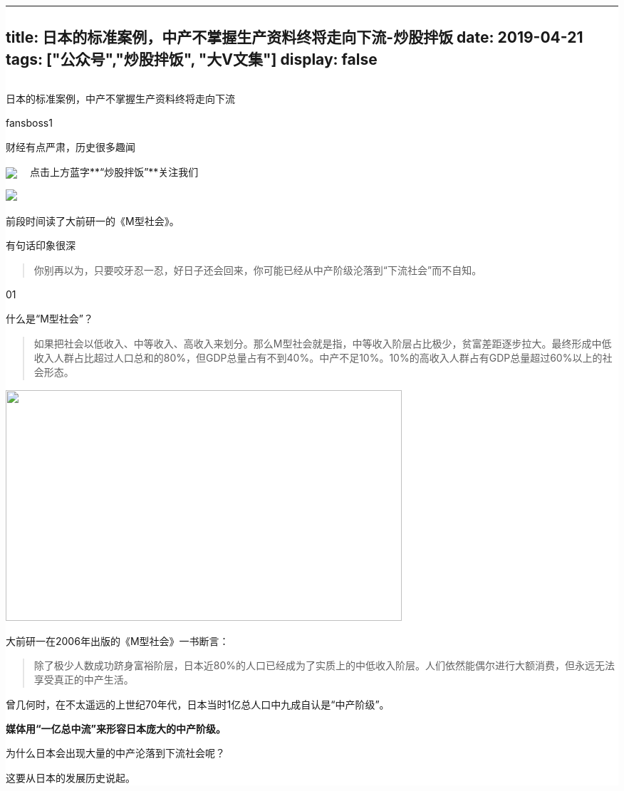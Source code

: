 
---
title:   日本的标准案例，中产不掌握生产资料终将走向下流-炒股拌饭
date: 2019-04-21
tags: ["公众号","炒股拌饭", "大V文集"]
display: false
---


## 



日本的标准案例，中产不掌握生产资料终将走向下流




fansboss1




财经有点严肃，历史很多趣闻


<img class="__bg_gif" data-ratio="1" data-type="gif" data-w="400" src="https://mmbiz.qpic.cn/mmbiz_gif/Lvm6UAoJibrP9JEWQRXR3swLXRYlFicicbg2q6gYPiapiaCkPr8GibxibGO0jcDe76cnAUJ3KBkCmyTIZBueDAOslJ0Zw/640?wx_fmt=gif" style="margin-right: auto;margin-left: auto;text-align: start;font-family: 微软雅黑, sans-serif;text-indent: 2em;letter-spacing: 1px;border: 0px none currentcolor;display: inline-block;vertical-align: middle;box-sizing: border-box !important;word-wrap: break-word !important;overflow-wrap: break-word !important;visibility: visible !important;width: 30px !important;"/>&nbsp;点击上方蓝字**“炒股拌饭”**关注我们



<img class="rich_pages" data-copyright="0" data-ratio="0.75" data-s="300,640" src="https://mmbiz.qpic.cn/mmbiz_jpg/BSbL23YpK40hWPuVyEibKyjq1zibDI27HSoszFH0jC83AxGfpCpverojoKrDlIroPsyWEN4rgNJ2ql274ic4DNFsA/640?wx_fmt=jpeg" data-type="jpeg" data-w="1280" style=""/>



前段时间读了大前研一的《M型社会》。

有句话印象很深

> 你别再以为，只要咬牙忍一忍，好日子还会回来，你可能已经从中产阶级沦落到“下流社会”而不自知。





01

什么是“M型社会”？

> 如果把社会以低收入、中等收入、高收入来划分。那么M型社会就是指，中等收入阶层占比极少，贫富差距逐步拉大。最终形成中低收入人群占比超过人口总和的80%，但GDP总量占有不到40%。中产不足10%。10%的高收入人群占有GDP总量超过60%以上的社会形态。

<img class="rich_pages" data-croporisrc="https://mmbiz.qpic.cn/mmbiz_jpg/BSbL23YpK43KAeICrDW7BibThQoCjb3D1LO06epicLmib7r8vLf3yRlOtjfyF9LdPOt4MXFH0Fibr6YpwYibWyWMo3w/0?wx_fmt=jpeg" data-cropx1="0" data-cropx2="1080" data-cropy1="89.35251798561151" data-cropy2="718.705035971223" data-ratio="0.5824074074074074" data-s="300,640" src="https://mmbiz.qpic.cn/mmbiz_jpg/BSbL23YpK43KAeICrDW7BibThQoCjb3D1Ix4tibOlNhkmK73Rxicb3wtfIAVq108QJdibqLct5QybfWAEiaLfLwoaRg/640?wx_fmt=jpeg" data-type="jpeg" data-w="1080" style="height: 324px;width: 556px;"/>

大前研一在2006年出版的《M型社会》一书断言：

> <section class="js_blockquote_digest"><section>除了极少人数成功跻身富裕阶层，日本近80%的人口已经成为了实质上的中低收入阶层。人们依然能偶尔进行大额消费，但永远无法享受真正的中产生活。</section></section>

曾几何时，在不太遥远的上世纪70年代，日本当时1亿总人口中九成自认是“中产阶级”。

**媒体用“一亿总中流”来形容日本庞大的中产阶级。**

为什么日本会出现大量的中产沦落到下流社会呢？

这要从日本的发展历史说起。
